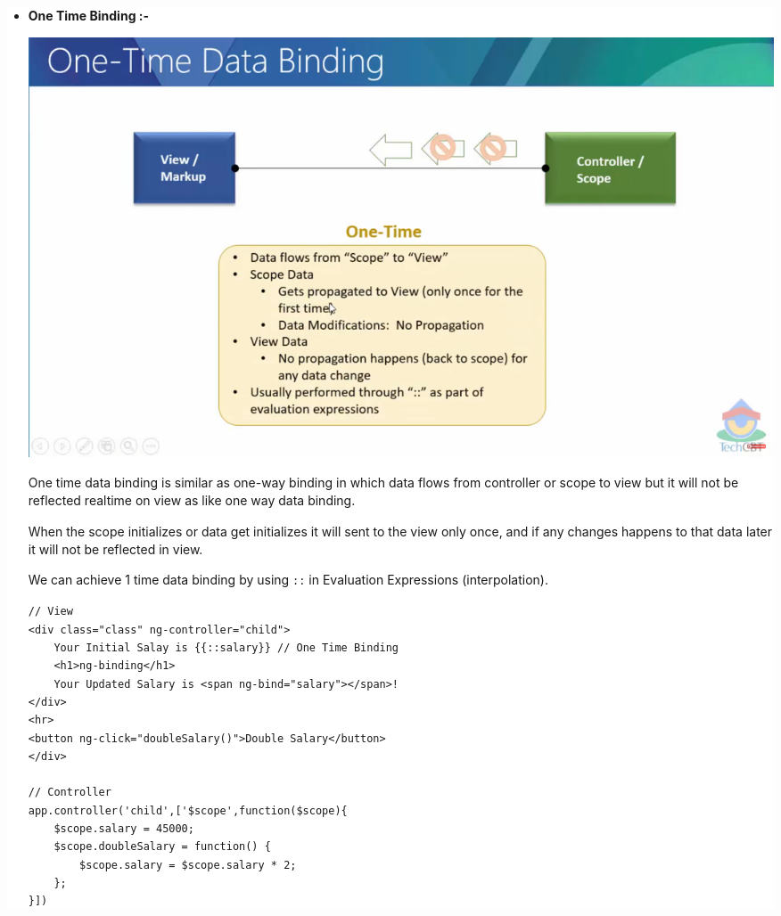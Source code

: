 - **One Time Binding :-**

    <img src="./assets/one-time.png">
    
    One time data binding is similar as one-way binding in which data flows from controller or scope to view but it will not be reflected realtime on view as like one way data binding.

  When the scope initializes or data get initializes it will sent to the view only once, and if any changes happens to that data later it will not be reflected in view.

  We can achieve 1 time data binding by using `::` in Evaluation Expressions (interpolation).

  ```
  // View
  <div class="class" ng-controller="child">
      Your Initial Salay is {{::salary}} // One Time Binding
      <h1>ng-binding</h1>
      Your Updated Salary is <span ng-bind="salary"></span>!
  </div>
  <hr>
  <button ng-click="doubleSalary()">Double Salary</button>
  </div>

  // Controller
  app.controller('child',['$scope',function($scope){
      $scope.salary = 45000;
      $scope.doubleSalary = function() {
          $scope.salary = $scope.salary * 2;
      };
  }])
  ```
